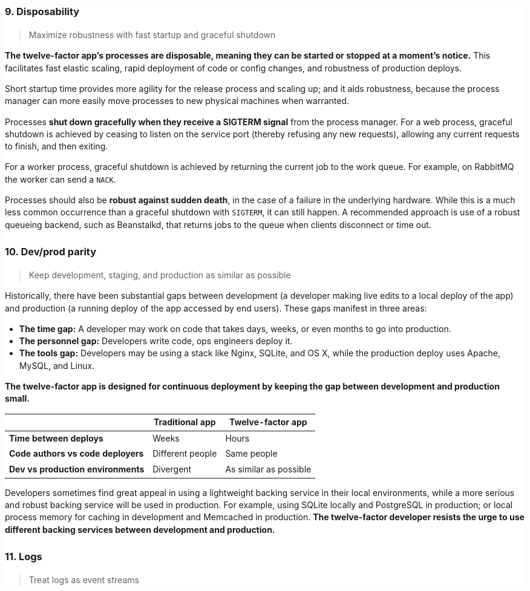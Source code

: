 ### 9. Disposability
> Maximize robustness with fast startup and graceful shutdown

**The twelve-factor app’s processes are disposable, meaning they can be started or stopped at a moment’s notice.** This facilitates fast elastic scaling, rapid deployment of code or config changes, and robustness of production deploys.

Short startup time provides more agility for the release process and scaling up; and it aids robustness, because the process manager can more easily move processes to new physical machines when warranted.

Processes **shut down gracefully when they receive a SIGTERM signal** from the process manager. For a web process, graceful shutdown is achieved by ceasing to listen on the service port (thereby refusing any new requests), allowing any current requests to finish, and then exiting. 

For a worker process, graceful shutdown is achieved by returning the current job to the work queue. For example, on RabbitMQ the worker can send a `NACK`.

Processes should also be **robust against sudden death**, in the case of a failure in the underlying hardware. While this is a much less common occurrence than a graceful shutdown with `SIGTERM`, it can still happen. A recommended approach is use of a robust queueing backend, such as Beanstalkd, that returns jobs to the queue when clients disconnect or time out. 

### 10. Dev/prod parity
> Keep development, staging, and production as similar as possible

Historically, there have been substantial gaps between development (a developer making live edits to a local deploy of the app) and production (a running deploy of the app accessed by end users). These gaps manifest in three areas:

* **The time gap:** A developer may work on code that takes days, weeks, or even months to go into production.
* **The personnel gap:** Developers write code, ops engineers deploy it.
* **The tools gap:** Developers may be using a stack like Nginx, SQLite, and OS X, while the production deploy uses Apache, MySQL, and Linux.

**The twelve-factor app is designed for continuous deployment by keeping the gap between development and production small.**

|   |  Traditional app | Twelve-factor app       | 
|------------|--------------|-----------------|
| **Time between deploys**       | Weeks      | Hours   | 
| **Code authors vs code deployers**    | Different people  | Same people      |
| **Dev vs production environments**   | Divergent    | As similar as possible |

Developers sometimes find great appeal in using a lightweight backing service in their local environments, while a more serious and robust backing service will be used in production. For example, using SQLite locally and PostgreSQL in production; or local process memory for caching in development and Memcached in production. **The twelve-factor developer resists the urge to use different backing services between development and production.**

### 11. Logs
> Treat logs as event streams
